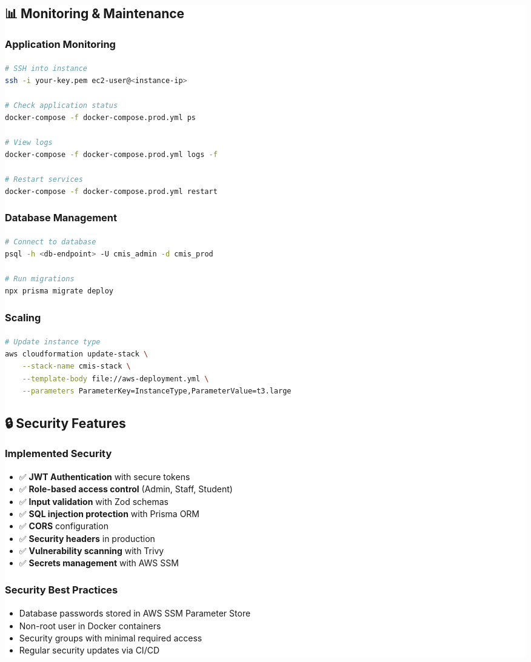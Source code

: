 ## 📊 Monitoring & Maintenance

### Application Monitoring
```bash
# SSH into instance
ssh -i your-key.pem ec2-user@<instance-ip>

# Check application status
docker-compose -f docker-compose.prod.yml ps

# View logs
docker-compose -f docker-compose.prod.yml logs -f

# Restart services
docker-compose -f docker-compose.prod.yml restart
```

### Database Management
```bash
# Connect to database
psql -h <db-endpoint> -U cmis_admin -d cmis_prod

# Run migrations
npx prisma migrate deploy
```

### Scaling
```bash
# Update instance type
aws cloudformation update-stack \
    --stack-name cmis-stack \
    --template-body file://aws-deployment.yml \
    --parameters ParameterKey=InstanceType,ParameterValue=t3.large
```

## 🔒 Security Features

### Implemented Security
- ✅ **JWT Authentication** with secure tokens
- ✅ **Role-based access control** (Admin, Staff, Student)
- ✅ **Input validation** with Zod schemas
- ✅ **SQL injection protection** with Prisma ORM
- ✅ **CORS** configuration
- ✅ **Security headers** in production
- ✅ **Vulnerability scanning** with Trivy
- ✅ **Secrets management** with AWS SSM

### Security Best Practices
- Database passwords stored in AWS SSM Parameter Store
- Non-root user in Docker containers
- Security groups with minimal required access
- Regular security updates via CI/CD

